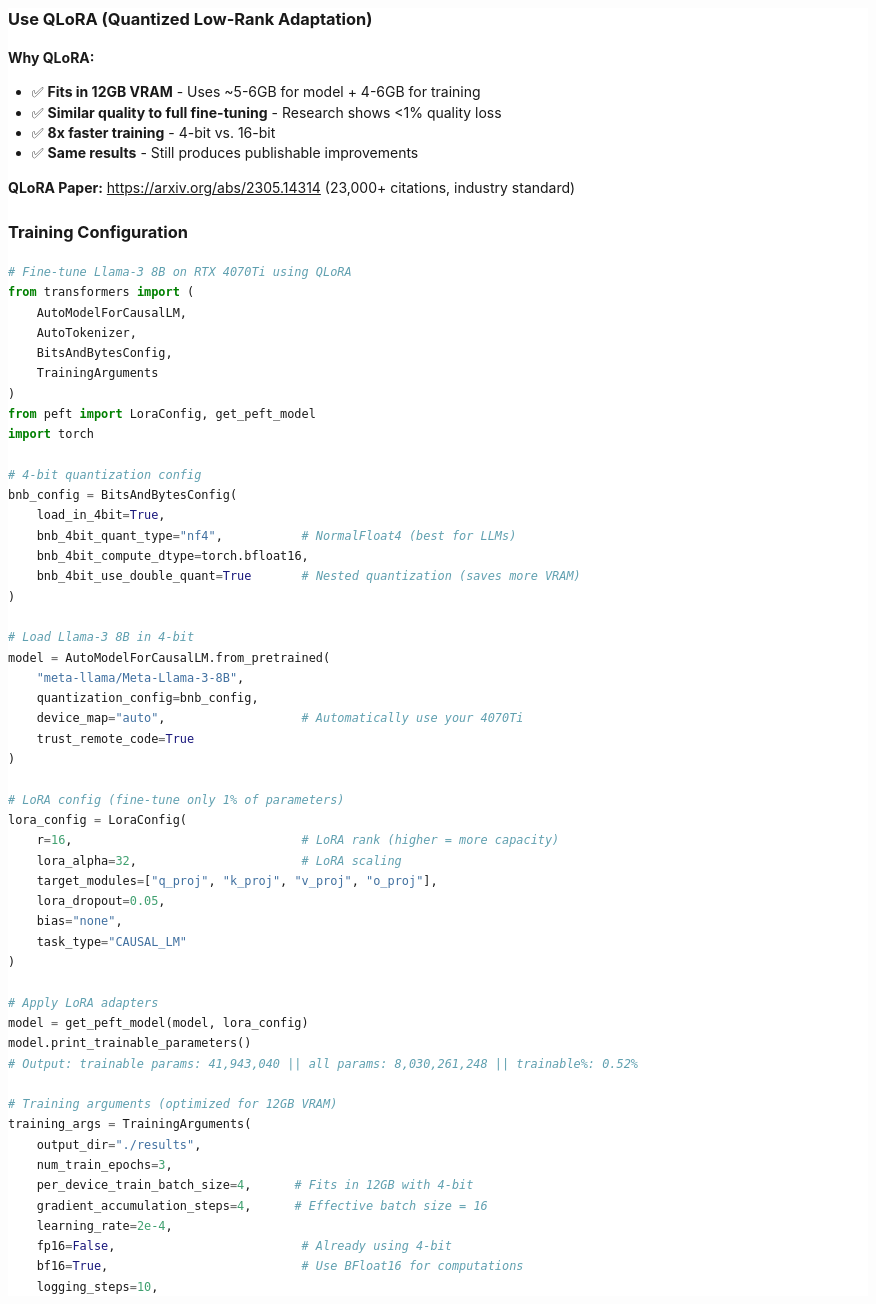 ### Use QLoRA (Quantized Low-Rank Adaptation)

**Why QLoRA:**
- ✅ **Fits in 12GB VRAM** - Uses ~5-6GB for model + 4-6GB for training
- ✅ **Similar quality to full fine-tuning** - Research shows <1% quality loss
- ✅ **8x faster training** - 4-bit vs. 16-bit
- ✅ **Same results** - Still produces publishable improvements

**QLoRA Paper:** https://arxiv.org/abs/2305.14314 (23,000+ citations, industry standard)

### Training Configuration

```python
# Fine-tune Llama-3 8B on RTX 4070Ti using QLoRA
from transformers import (
    AutoModelForCausalLM,
    AutoTokenizer,
    BitsAndBytesConfig,
    TrainingArguments
)
from peft import LoraConfig, get_peft_model
import torch

# 4-bit quantization config
bnb_config = BitsAndBytesConfig(
    load_in_4bit=True,
    bnb_4bit_quant_type="nf4",           # NormalFloat4 (best for LLMs)
    bnb_4bit_compute_dtype=torch.bfloat16,
    bnb_4bit_use_double_quant=True       # Nested quantization (saves more VRAM)
)

# Load Llama-3 8B in 4-bit
model = AutoModelForCausalLM.from_pretrained(
    "meta-llama/Meta-Llama-3-8B",
    quantization_config=bnb_config,
    device_map="auto",                   # Automatically use your 4070Ti
    trust_remote_code=True
)

# LoRA config (fine-tune only 1% of parameters)
lora_config = LoraConfig(
    r=16,                                # LoRA rank (higher = more capacity)
    lora_alpha=32,                       # LoRA scaling
    target_modules=["q_proj", "k_proj", "v_proj", "o_proj"],
    lora_dropout=0.05,
    bias="none",
    task_type="CAUSAL_LM"
)

# Apply LoRA adapters
model = get_peft_model(model, lora_config)
model.print_trainable_parameters()
# Output: trainable params: 41,943,040 || all params: 8,030,261,248 || trainable%: 0.52%

# Training arguments (optimized for 12GB VRAM)
training_args = TrainingArguments(
    output_dir="./results",
    num_train_epochs=3,
    per_device_train_batch_size=4,      # Fits in 12GB with 4-bit
    gradient_accumulation_steps=4,      # Effective batch size = 16
    learning_rate=2e-4,
    fp16=False,                          # Already using 4-bit
    bf16=True,                           # Use BFloat16 for computations
    logging_steps=10,
```